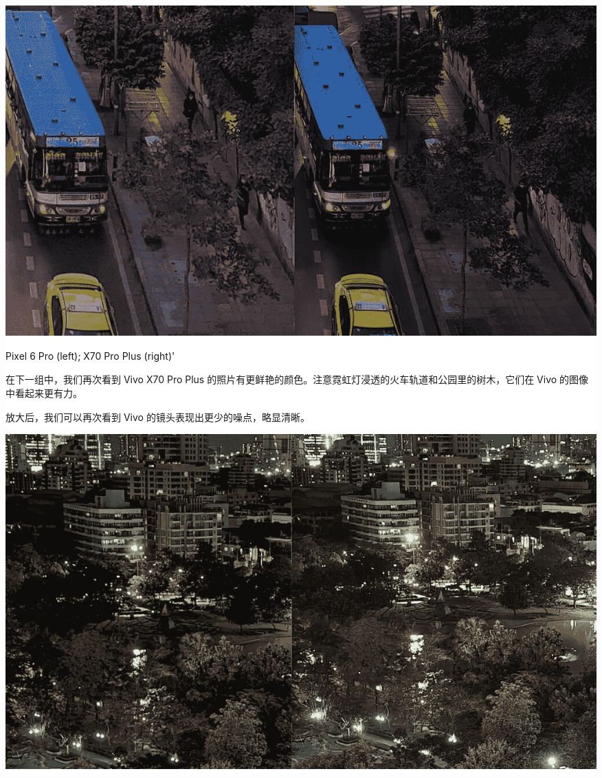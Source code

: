  <picture>![Pixel 6 Pro (left); X70 Pro Plus (right)](img/94a7d580d260f8bdf663a8d17141f9e9.png)</picture> 

Pixel 6 Pro (left); X70 Pro Plus (right)'

在下一组中，我们再次看到 Vivo X70 Pro Plus 的照片有更鲜艳的颜色。注意霓虹灯浸透的火车轨道和公园里的树木，它们在 Vivo 的图像中看起来更有力。

放大后，我们可以再次看到 Vivo 的镜头表现出更少的噪点，略显清晰。

 <picture>![collage](img/3a25b1a59f32683867b6258278c59b7a.png)</picture> 
